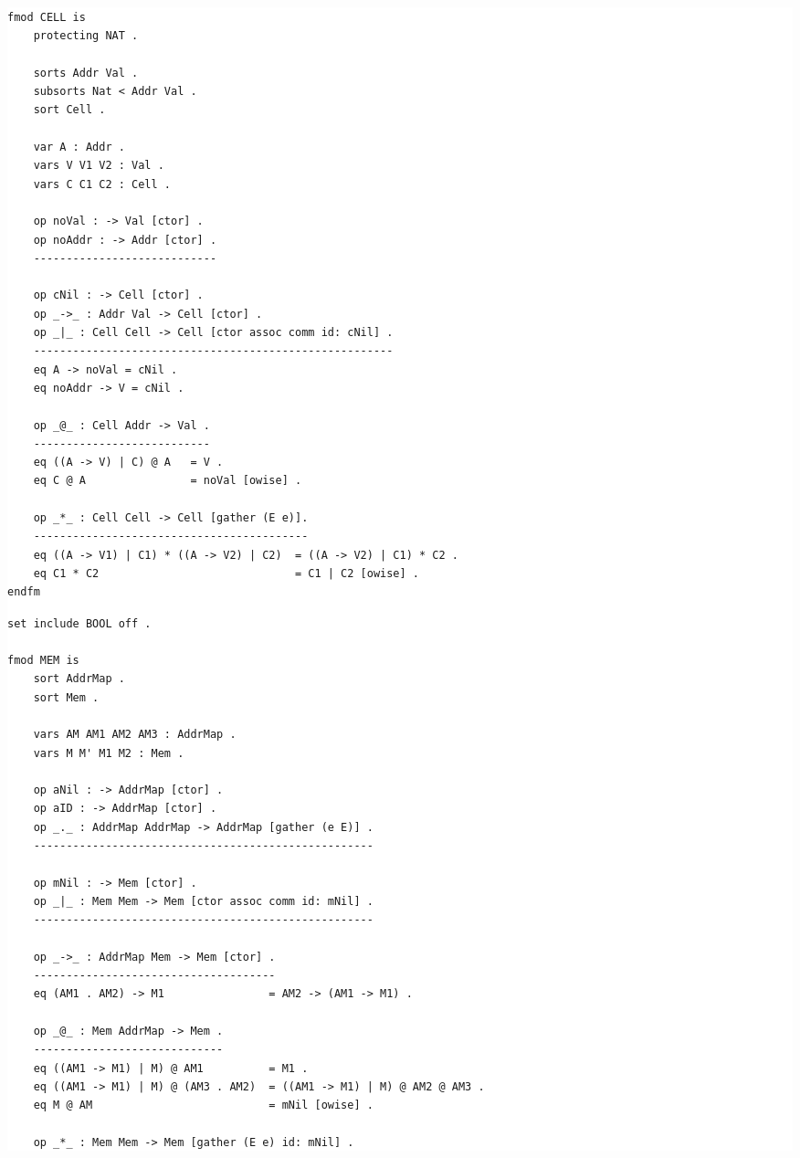 ```maude
fmod CELL is
    protecting NAT .

    sorts Addr Val .
    subsorts Nat < Addr Val .
    sort Cell .

    var A : Addr .
    vars V V1 V2 : Val .
    vars C C1 C2 : Cell .

    op noVal : -> Val [ctor] .
    op noAddr : -> Addr [ctor] .
    ----------------------------

    op cNil : -> Cell [ctor] .
    op _->_ : Addr Val -> Cell [ctor] .
    op _|_ : Cell Cell -> Cell [ctor assoc comm id: cNil] .
    -------------------------------------------------------
    eq A -> noVal = cNil .
    eq noAddr -> V = cNil .

    op _@_ : Cell Addr -> Val .
    ---------------------------
    eq ((A -> V) | C) @ A   = V .
    eq C @ A                = noVal [owise] .

    op _*_ : Cell Cell -> Cell [gather (E e)].
    ------------------------------------------
    eq ((A -> V1) | C1) * ((A -> V2) | C2)  = ((A -> V2) | C1) * C2 .
    eq C1 * C2                              = C1 | C2 [owise] .
endfm
```

```maude{exec:memory-model.maude}
set include BOOL off .

fmod MEM is
    sort AddrMap .
    sort Mem .

    vars AM AM1 AM2 AM3 : AddrMap .
    vars M M' M1 M2 : Mem .

    op aNil : -> AddrMap [ctor] .
    op aID : -> AddrMap [ctor] .
    op _._ : AddrMap AddrMap -> AddrMap [gather (e E)] .
    ----------------------------------------------------

    op mNil : -> Mem [ctor] .
    op _|_ : Mem Mem -> Mem [ctor assoc comm id: mNil] .
    ----------------------------------------------------

    op _->_ : AddrMap Mem -> Mem [ctor] .
    -------------------------------------
    eq (AM1 . AM2) -> M1                = AM2 -> (AM1 -> M1) .

    op _@_ : Mem AddrMap -> Mem .
    -----------------------------
    eq ((AM1 -> M1) | M) @ AM1          = M1 .
    eq ((AM1 -> M1) | M) @ (AM3 . AM2)  = ((AM1 -> M1) | M) @ AM2 @ AM3 .
    eq M @ AM                           = mNil [owise] .

    op _*_ : Mem Mem -> Mem [gather (E e) id: mNil] .
```

[^BlueDBM]: Some projects (like BlueDBM[@bluedbm]) have shown that representing